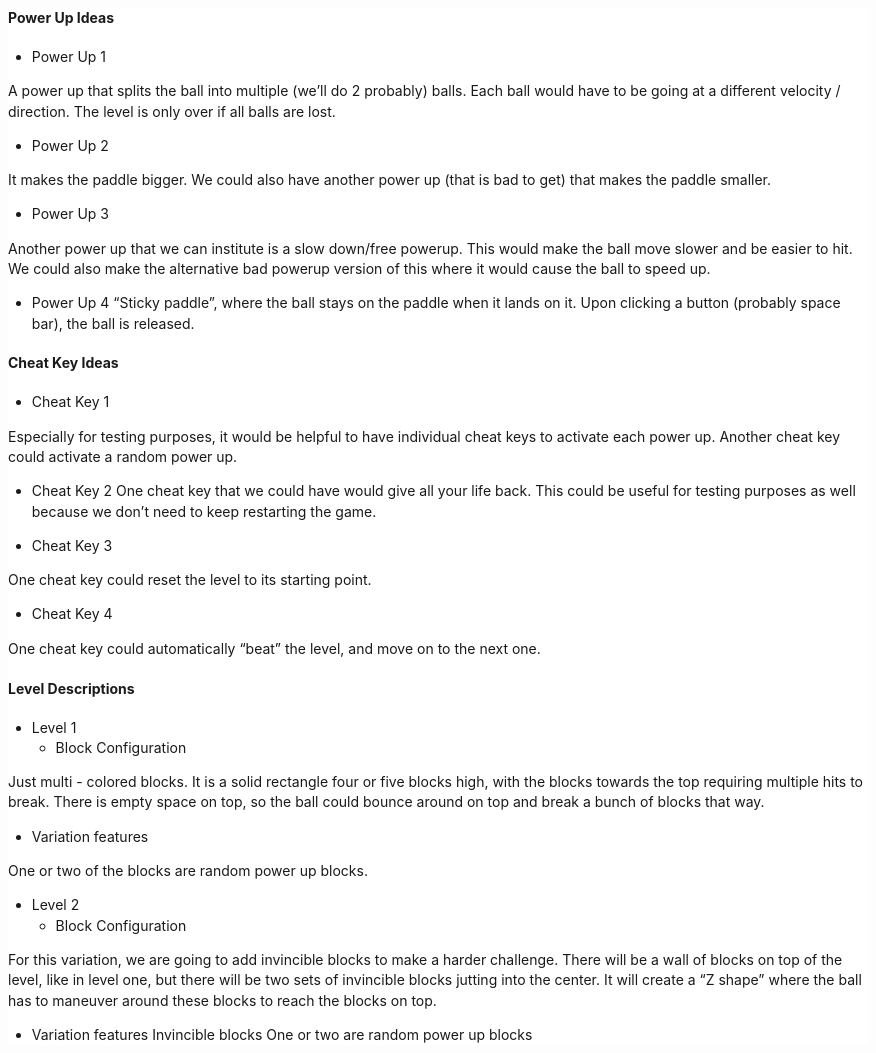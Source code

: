 
#### Power Up Ideas

* Power Up 1

A power up that splits the ball into multiple (we’ll do 2 probably) balls. Each ball would have to be going at a different velocity / direction. The level is only over if all balls are lost.

* Power Up 2

It makes the paddle bigger. We could also have another power up (that is bad to get) that makes the paddle smaller.

* Power Up 3

Another power up that we can institute is a slow down/free powerup. This would make the ball move slower and be easier to hit. We could also make the alternative bad powerup version of this where it would cause the ball to speed up.

* Power Up 4
“Sticky paddle”, where the  ball stays on the paddle when it lands on it. Upon clicking a button (probably space bar), the ball is released.

#### Cheat Key Ideas

* Cheat Key 1

Especially for testing purposes, it would be helpful to have individual cheat keys to activate each power up. Another cheat key could activate a random power up.

* Cheat Key 2
One cheat key that we could have would give all your life back. This could be useful for testing purposes as well because we don’t need to keep restarting the game. 

* Cheat Key 3

One cheat key could reset the level to its starting point.

* Cheat Key 4

One cheat key could automatically “beat” the level, and move on to the next one.


#### Level Descriptions

* Level 1
  * Block Configuration

Just multi - colored blocks. It is a solid rectangle four or five blocks high, with the blocks towards the top requiring multiple hits to break. There is empty space on top, so the ball could bounce around on top and break a bunch of blocks that way.
	
  * Variation features

One or two of the blocks are random power up blocks.

* Level 2
  * Block Configuration

For this variation, we are going to add invincible blocks to make a harder challenge. There will be a wall of blocks on top of the level, like in level one, but there will be two sets of invincible blocks jutting into the center. It will create a “Z shape” where the ball has to maneuver around these blocks to reach the blocks on top.
  * Variation features
Invincible blocks
One or two are random power up blocks
